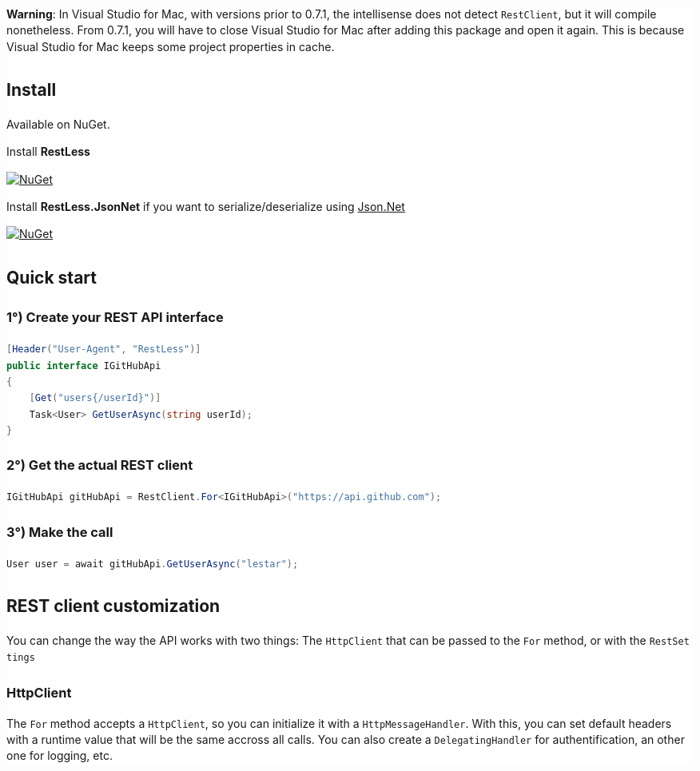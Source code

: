 **Warning**: In Visual Studio for Mac, with versions prior to 0.7.1, the intellisense does not detect `RestClient`, but it will compile nonetheless.
From 0.7.1, you will have to close Visual Studio for Mac after adding this package and open it again. This is because Visual Studio for Mac keeps some project properties in cache.

## Install

Available on NuGet.

Install **RestLess**

[![NuGet](https://img.shields.io/nuget/v/RestLess.svg?label=NuGet)](https://www.nuget.org/packages/RestLess/)

Install **RestLess.JsonNet** if you want to serialize/deserialize using [Json.Net](https://github.com/JamesNK/Newtonsoft.Json)

[![NuGet](https://img.shields.io/nuget/v/RestLess.JsonNet.svg?label=NuGet)](https://www.nuget.org/packages/RestLess.JsonNet/)

## Quick start

### 1°) Create your REST API interface

```csharp
[Header("User-Agent", "RestLess")]
public interface IGitHubApi
{
    [Get("users{/userId}")]
    Task<User> GetUserAsync(string userId);
}
```

### 2°) Get the actual REST client

```csharp
IGitHubApi gitHubApi = RestClient.For<IGitHubApi>("https://api.github.com");
```

### 3°) Make the call

```csharp
User user = await gitHubApi.GetUserAsync("lestar");
```

## REST client customization

You can change the way the API works with two things: The ```HttpClient``` that can be passed to the ```For``` method, or with the ```RestSettings```

### HttpClient

The ```For``` method accepts a ```HttpClient```, so you can initialize it with a ```HttpMessageHandler```.
With this, you can set default headers with a runtime value that will be the same accross all calls. You can also create a ```DelegatingHandler``` for authentification, an other one for logging, etc.
